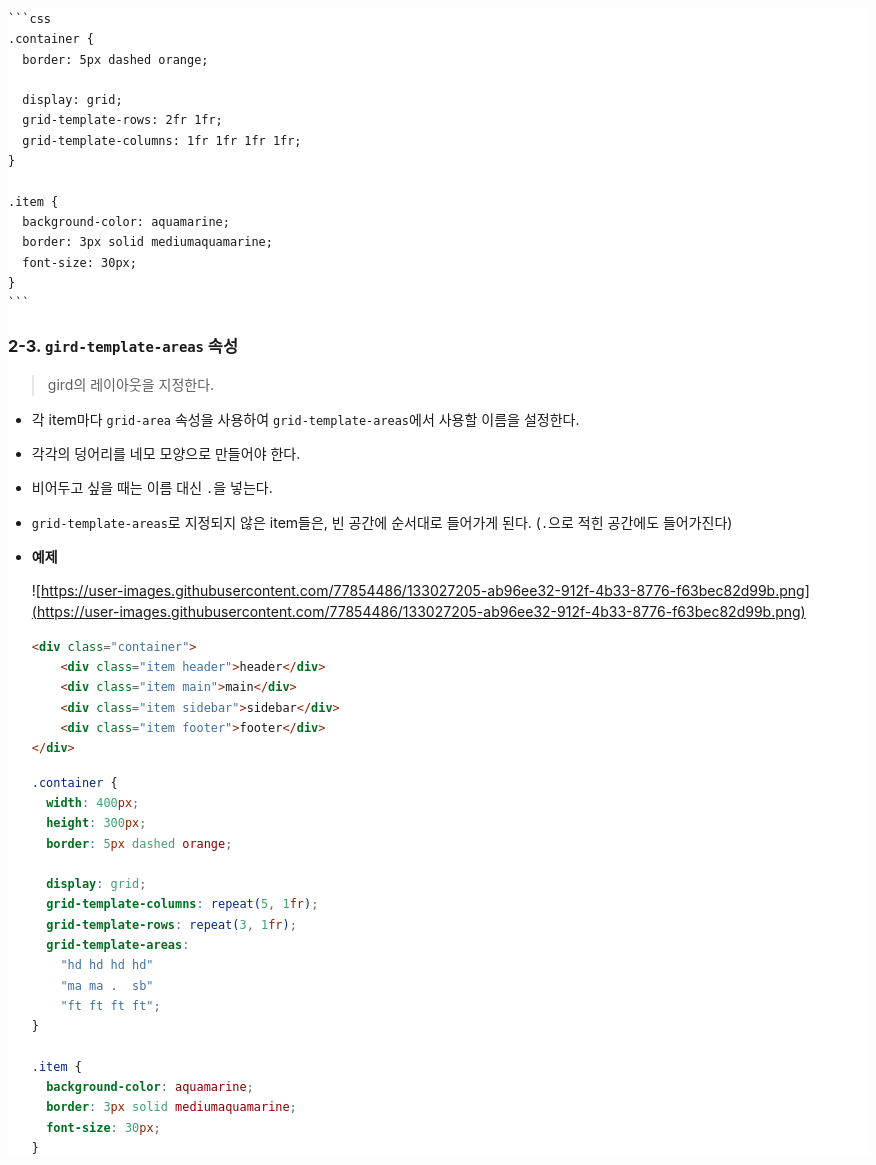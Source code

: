    ```css
    .container {
      border: 5px dashed orange;

      display: grid;
      grid-template-rows: 2fr 1fr;
      grid-template-columns: 1fr 1fr 1fr 1fr;
    }

    .item {
      background-color: aquamarine;
      border: 3px solid mediumaquamarine;
      font-size: 30px;
    }
    ```

### 2-3. `gird-template-areas` 속성

> gird의 레이아웃을 지정한다.

- 각 item마다 `grid-area` 속성을 사용하여 `grid-template-areas`에서 사용할 이름을 설정한다.
- 각각의 덩어리를 네모 모양으로 만들어야 한다.
- 비어두고 싶을 때는 이름 대신 `.`을 넣는다.
- `grid-template-areas`로 지정되지 않은 item들은, 빈 공간에 순서대로 들어가게 된다. (`.`으로 적힌 공간에도 들어가진다)
- **예제**

    ![https://user-images.githubusercontent.com/77854486/133027205-ab96ee32-912f-4b33-8776-f63bec82d99b.png](https://user-images.githubusercontent.com/77854486/133027205-ab96ee32-912f-4b33-8776-f63bec82d99b.png)

    ```html
    <div class="container">
        <div class="item header">header</div>
        <div class="item main">main</div>
        <div class="item sidebar">sidebar</div>
        <div class="item footer">footer</div>
    </div>
    ```

    ```css
    .container {
      width: 400px;
      height: 300px;
      border: 5px dashed orange;

      display: grid;
      grid-template-columns: repeat(5, 1fr);
      grid-template-rows: repeat(3, 1fr);
      grid-template-areas: 
        "hd hd hd hd"
        "ma ma .  sb"
        "ft ft ft ft";
    }

    .item {
      background-color: aquamarine;
      border: 3px solid mediumaquamarine;
      font-size: 30px;
    }
